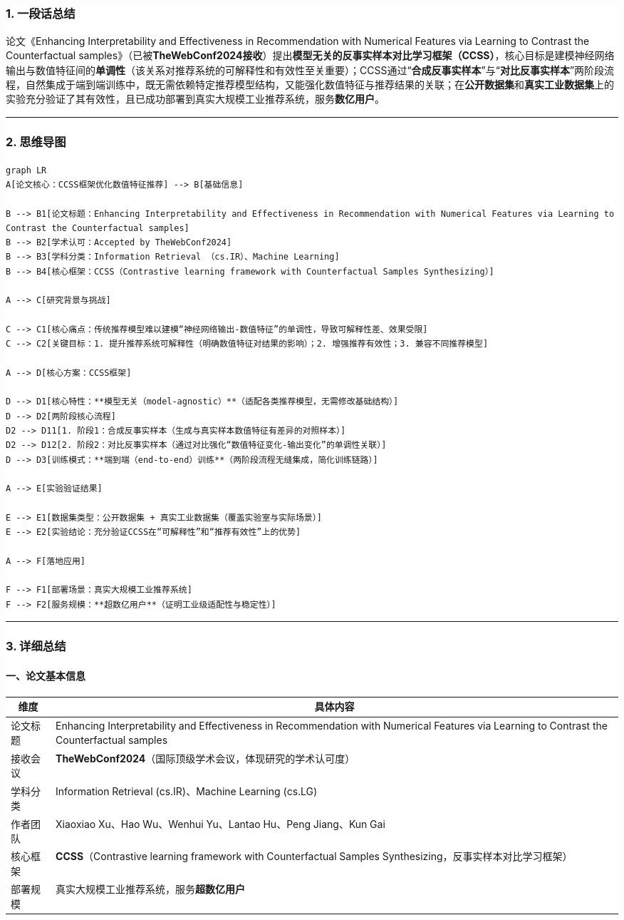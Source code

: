### 1. 一段话总结
论文《Enhancing Interpretability and Effectiveness in Recommendation with Numerical Features via Learning to Contrast the Counterfactual samples》（已被**TheWebConf2024接收**）提出**模型无关的反事实样本对比学习框架（CCSS）**，核心目标是建模神经网络输出与数值特征间的**单调性**（该关系对推荐系统的可解释性和有效性至关重要）；CCSS通过“**合成反事实样本**”与“**对比反事实样本**”两阶段流程，自然集成于端到端训练中，既无需依赖特定推荐模型结构，又能强化数值特征与推荐结果的关联；在**公开数据集**和**真实工业数据集**上的实验充分验证了其有效性，且已成功部署到真实大规模工业推荐系统，服务**数亿用户**。


---


### 2. 思维导图
```mermaid
graph LR
A[论文核心：CCSS框架优化数值特征推荐] --> B[基础信息]

B --> B1[论文标题：Enhancing Interpretability and Effectiveness in Recommendation with Numerical Features via Learning to Contrast the Counterfactual samples]
B --> B2[学术认可：Accepted by TheWebConf2024]
B --> B3[学科分类：Information Retrieval （cs.IR）、Machine Learning]
B --> B4[核心框架：CCSS（Contrastive learning framework with Counterfactual Samples Synthesizing）]

A --> C[研究背景与挑战]

C --> C1[核心痛点：传统推荐模型难以建模“神经网络输出-数值特征”的单调性，导致可解释性差、效果受限]
C --> C2[关键目标：1. 提升推荐系统可解释性（明确数值特征对结果的影响）；2. 增强推荐有效性；3. 兼容不同推荐模型]

A --> D[核心方案：CCSS框架]

D --> D1[核心特性：**模型无关（model-agnostic）**（适配各类推荐模型，无需修改基础结构）]
D --> D2[两阶段核心流程]
D2 --> D11[1. 阶段1：合成反事实样本（生成与真实样本数值特征有差异的对照样本）]
D2 --> D12[2. 阶段2：对比反事实样本（通过对比强化“数值特征变化-输出变化”的单调性关联）]
D --> D3[训练模式：**端到端（end-to-end）训练**（两阶段流程无缝集成，简化训练链路）]

A --> E[实验验证结果]

E --> E1[数据集类型：公开数据集 + 真实工业数据集（覆盖实验室与实际场景）]
E --> E2[实验结论：充分验证CCSS在“可解释性”和“推荐有效性”上的优势]

A --> F[落地应用]

F --> F1[部署场景：真实大规模工业推荐系统]
F --> F2[服务规模：**超数亿用户**（证明工业级适配性与稳定性）]

```


---


### 3. 详细总结
#### 一、论文基本信息
| 维度         | 具体内容                                                                 |
|--------------|--------------------------------------------------------------------------|
| 论文标题     | Enhancing Interpretability and Effectiveness in Recommendation with Numerical Features via Learning to Contrast the Counterfactual samples |
| 接收会议     | **TheWebConf2024**（国际顶级学术会议，体现研究的学术认可度）             |
| 学科分类     | Information Retrieval (cs.IR)、Machine Learning (cs.LG)                  |
| 作者团队     | Xiaoxiao Xu、Hao Wu、Wenhui Yu、Lantao Hu、Peng Jiang、Kun Gai           |
| 核心框架     | **CCSS**（Contrastive learning framework with Counterfactual Samples Synthesizing，反事实样本对比学习框架） |
| 部署规模     | 真实大规模工业推荐系统，服务**超数亿用户**                               |